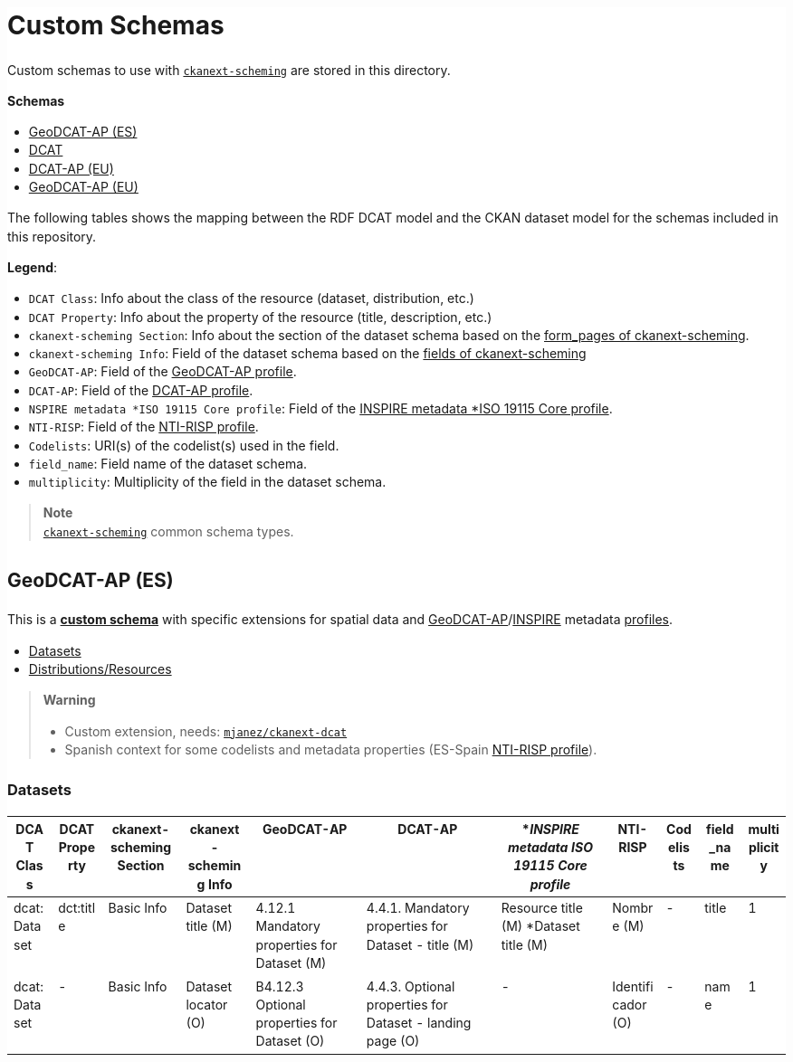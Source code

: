 Custom Schemas
================
Custom schemas to use with [`ckanext-scheming`](https://github.com/ckan/ckanext-scheming) are stored in this directory.

**Schemas**
  - [GeoDCAT-AP (ES)](#geodcat-ap-es)
  - [DCAT](#dcat)
  - [DCAT-AP (EU)](#dcat-ap-eu)
  - [GeoDCAT-AP (EU)](#geodcat-ap-eu)

The following tables shows the mapping between the RDF DCAT model and the CKAN dataset model for the schemas included in this repository.

**Legend**:
* `DCAT Class`: Info about the class of the resource (dataset, distribution, etc.)
* `DCAT Property`: Info about the property of the resource (title, description, etc.)
* `ckanext-scheming Section`: Info about the section of the dataset schema based on the [form_pages of ckanext-scheming](https://github.com/ckan/ckanext-scheming#start_form_page).
* `ckanext-scheming Info`: Field of the dataset schema based on the [fields of ckanext-scheming](https://github.com/ckan/ckanext-scheming#fields)
* `GeoDCAT-AP`: Field of the [GeoDCAT-AP profile](https://semiceu.github.io/GeoDCAT-AP/releases/).
* `DCAT-AP`: Field of the [DCAT-AP profile](https://semiceu.github.io/DCAT-AP/releases/3.0.0/).
* `NSPIRE metadata *ISO 19115 Core profile`: Field of the [INSPIRE metadata *ISO 19115 Core profile](https://inspire.ec.europa.eu/metadata/6541).
* `NTI-RISP`: Field of the [NTI-RISP profile](https://datos.gob.es/en/doc-tags/nti-risp).
* `Codelists`: URI(s) of the codelist(s) used in the field.
* `field_name`: Field name of the dataset schema.
* `multiplicity`: Multiplicity of the field in the dataset schema.

>**Note**<br>
> [`ckanext-scheming`](https://github.com/ckan/ckanext-scheming#common-schema-keys) common schema types.

## GeoDCAT-AP (ES)
This is a [**custom schema**](geodcat_ap/es_geodcat_ap_2.yaml) with specific extensions for spatial data and [GeoDCAT-AP](https://github.com/SEMICeu/GeoDCAT-AP)/[INSPIRE](https://github.com/INSPIRE-MIF/technical-guidelines) metadata [profiles](https://en.wikipedia.org/wiki/Geospatial_metadata). 

  - [Datasets](#datasets)
  - [Distributions/Resources](#distributions)

>**Warning**
> * Custom extension, needs: [`mjanez/ckanext-dcat`](https://github.com/mjanez/ckanext-dcat)
> * Spanish context for some codelists and metadata properties (ES-Spain [NTI-RISP profile](https://datos.gob.es/en/doc-tags/nti-risp)).

### Datasets
| **DCAT Class** | **DCAT Property**             | **ckanext-scheming Section** | **ckanext-scheming Info**                                          | **GeoDCAT-AP**                                                                                                                                                                                          | **DCAT-AP**                                                                   | **INSPIRE metadata *ISO 19115 Core profile**                                                                          | **NTI-RISP**                      | **Codelists**                                                                                                                                                                     | **field_name**               | **multiplicity** |
|----------------|-------------------------------|------------------------------|--------------------------------------------------------------------|---------------------------------------------------------------------------------------------------------------------------------------------------------------------------------------------------------|-------------------------------------------------------------------------------|-----------------------------------------------------------------------------------------------------------------------|-----------------------------------|-----------------------------------------------------------------------------------------------------------------------------------------------------------------------------------|------------------------------|------------------|
| dcat:Dataset   | dct:title                     | Basic Info                   | Dataset title (M)                                                  | 4.12.1 Mandatory properties for Dataset (M)                                                                                                                                                             | 4.4.1. Mandatory properties for Dataset - title (M)                           | Resource title (M) *Dataset title (M)                                                                                 | Nombre (M)                        | -                                                                                                                                                                                 | title                        | 1                |
| dcat:Dataset   | -                             | Basic Info                   | Dataset locator (O)                                                | B4.12.3 Optional properties for Dataset (O)                                                                                                                                                             | 4.4.3. Optional properties for Dataset - landing page (O)                     | -                                                                                                                     | Identificador (O)                 | -                                                                                                                                                                                 | name                         | 1                |